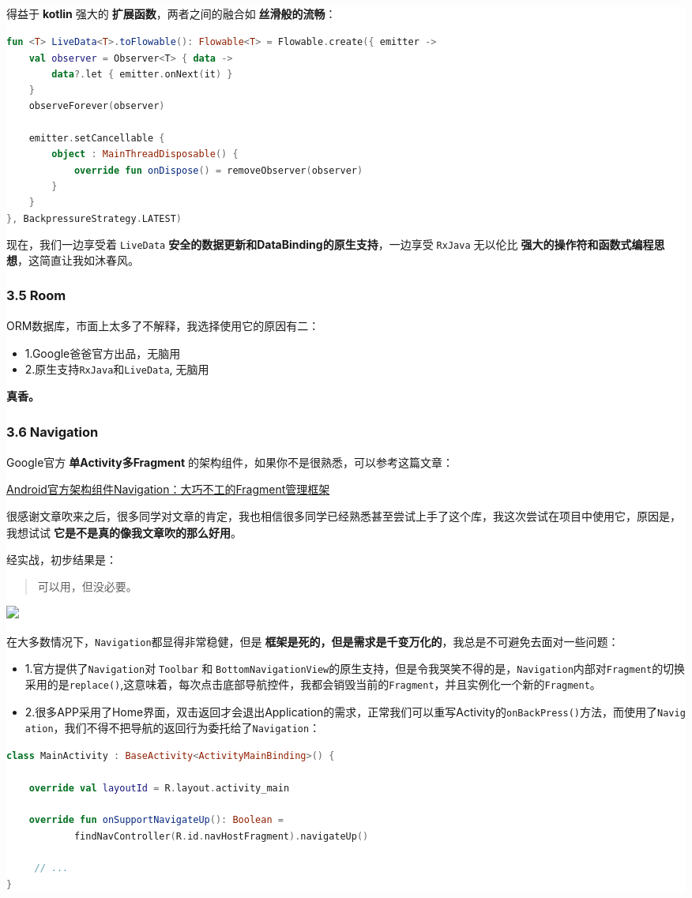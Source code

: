 得益于 **kotlin** 强大的 **扩展函数**，两者之间的融合如 **丝滑般的流畅**：

```KOTLIN
fun <T> LiveData<T>.toFlowable(): Flowable<T> = Flowable.create({ emitter ->
    val observer = Observer<T> { data ->
        data?.let { emitter.onNext(it) }
    }
    observeForever(observer)

    emitter.setCancellable {
        object : MainThreadDisposable() {
            override fun onDispose() = removeObserver(observer)
        }
    }
}, BackpressureStrategy.LATEST)
```

现在，我们一边享受着 `LiveData` **安全的数据更新和DataBinding的原生支持**，一边享受 `RxJava` 无以伦比 **强大的操作符和函数式编程思想**，这简直让我如沐春风。

### 3.5 Room

ORM数据库，市面上太多了不解释，我选择使用它的原因有二：

* 1.Google爸爸官方出品，无脑用
* 2.原生支持`RxJava`和`LiveData`, 无脑用

**真香。**

### 3.6 Navigation

Google官方 **单Activity多Fragment** 的架构组件，如果你不是很熟悉，可以参考这篇文章：

[Android官方架构组件Navigation：大巧不工的Fragment管理框架](https://www.jianshu.com/p/ad040aab0e66)

很感谢文章吹来之后，很多同学对文章的肯定，我也相信很多同学已经熟悉甚至尝试上手了这个库，我这次尝试在项目中使用它，原因是，我想试试 **它是不是真的像我文章吹的那么好用**。

经实战，初步结果是：

> 可以用，但没必要。

![](https://upload-images.jianshu.io/upload_images/7293029-90d4e10a1ab04ffb.gif?imageMogr2/auto-orient/strip)

在大多数情况下，`Navigation`都显得非常稳健，但是 **框架是死的，但是需求是千变万化的**，我总是不可避免去面对一些问题：

* 1.官方提供了`Navigation`对 `Toolbar` 和 `BottomNavigationView`的原生支持，但是令我哭笑不得的是，`Navigation`内部对`Fragment`的切换采用的是`replace()`,这意味着，每次点击底部导航控件，我都会销毁当前的`Fragment`，并且实例化一个新的`Fragment`。

* 2.很多APP采用了Home界面，双击返回才会退出Application的需求，正常我们可以重写Activity的`onBackPress()`方法，而使用了`Navigation`，我们不得不把导航的返回行为委托给了`Navigation`：

```KOTLIN
class MainActivity : BaseActivity<ActivityMainBinding>() {

    override val layoutId = R.layout.activity_main

    override fun onSupportNavigateUp(): Boolean =
            findNavController(R.id.navHostFragment).navigateUp()

     // ...
}
```
